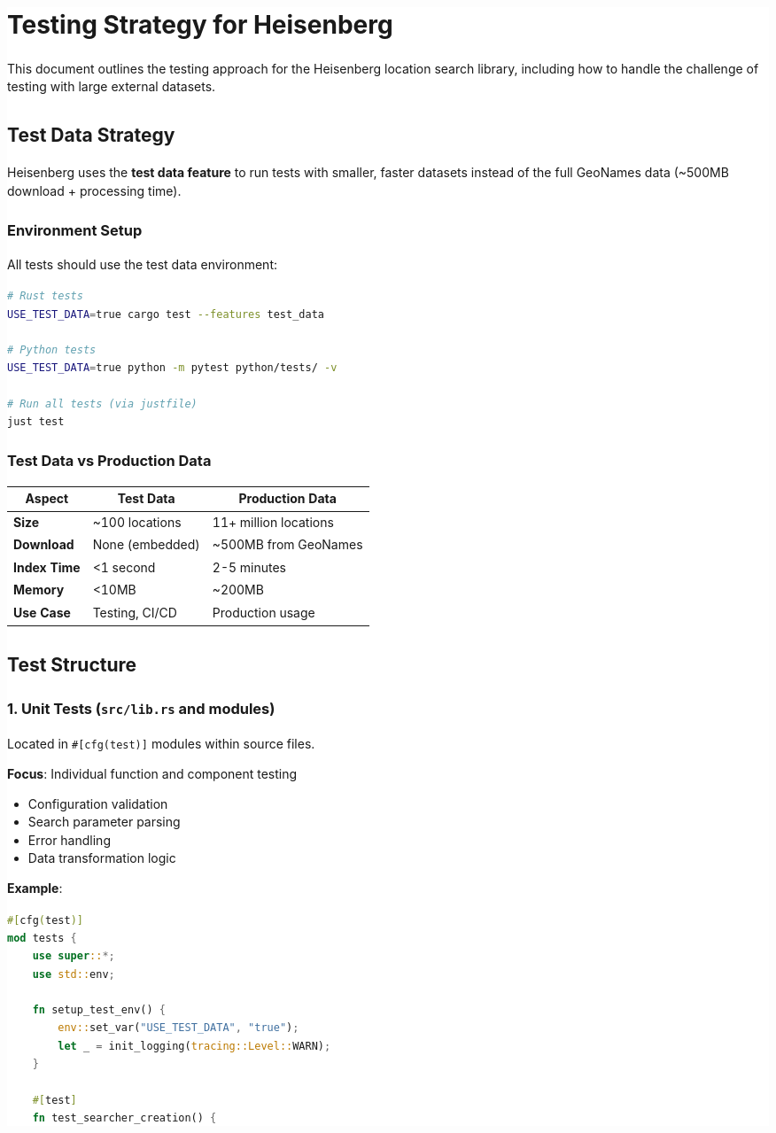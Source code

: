 # Testing Strategy for Heisenberg

This document outlines the testing approach for the Heisenberg location search library, including how to handle the challenge of testing with large external datasets.

## Test Data Strategy

Heisenberg uses the **test data feature** to run tests with smaller, faster datasets instead of the full GeoNames data (~500MB download + processing time).

### Environment Setup

All tests should use the test data environment:

```bash
# Rust tests
USE_TEST_DATA=true cargo test --features test_data

# Python tests  
USE_TEST_DATA=true python -m pytest python/tests/ -v

# Run all tests (via justfile)
just test
```

### Test Data vs Production Data

| Aspect | Test Data | Production Data |
|--------|-----------|-----------------|
| **Size** | ~100 locations | 11+ million locations |
| **Download** | None (embedded) | ~500MB from GeoNames |
| **Index Time** | <1 second | 2-5 minutes |
| **Memory** | <10MB | ~200MB |
| **Use Case** | Testing, CI/CD | Production usage |

## Test Structure

### 1. Unit Tests (`src/lib.rs` and modules)

Located in `#[cfg(test)]` modules within source files.

**Focus**: Individual function and component testing
- Configuration validation
- Search parameter parsing
- Error handling
- Data transformation logic

**Example**:
```rust
#[cfg(test)]
mod tests {
    use super::*;
    use std::env;

    fn setup_test_env() {
        env::set_var("USE_TEST_DATA", "true");
        let _ = init_logging(tracing::Level::WARN);
    }

    #[test]
    fn test_searcher_creation() {
```
